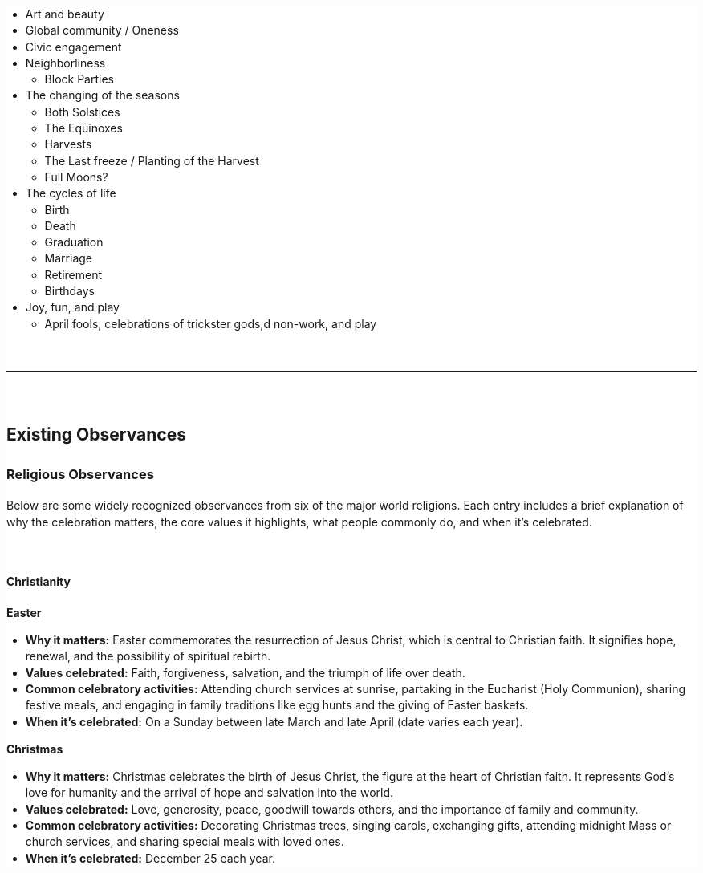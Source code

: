 - Art and beauty
- Global community / Oneness
- Civic engagement
- Neighborliness
  - Block Parties
- The changing of the seasons
  - Both Solstices
  - The Equinoxes
  - Harvests
  - The Last freeze / Planting of the Harvest
  - Full Moons?
- The cycles of life
  - Birth
  - Death
  - Graduation
  - Marriage
  - Retirement
  - Birthdays
- Joy, fun, and play
  - April fools, celebrations of trickster gods,d non-work, and play

<br/>

---

<br/>

## Existing Observances

### Religious Observances

Below are some widely recognized observances from six of the major world religions. Each entry includes a brief explanation of why the celebration matters, the core values it highlights, what people commonly do, and when it’s celebrated.

<br/>

#### Christianity

**Easter**

- **Why it matters:** Easter commemorates the resurrection of Jesus Christ, which is central to Christian faith. It signifies hope, renewal, and the possibility of spiritual rebirth.
- **Values celebrated:** Faith, forgiveness, salvation, and the triumph of life over death.
- **Common celebratory activities:** Attending church services at sunrise, partaking in the Eucharist (Holy Communion), sharing festive meals, and engaging in family traditions like egg hunts and the giving of Easter baskets.
- **When it’s celebrated:** On a Sunday between late March and late April (date varies each year).

**Christmas**

- **Why it matters:** Christmas celebrates the birth of Jesus Christ, the figure at the heart of Christian faith. It represents God’s love for humanity and the arrival of hope and salvation into the world.
- **Values celebrated:** Love, generosity, peace, goodwill towards others, and the importance of family and community.
- **Common celebratory activities:** Decorating Christmas trees, singing carols, exchanging gifts, attending midnight Mass or church services, and sharing special meals with loved ones.
- **When it’s celebrated:** December 25 each year.
